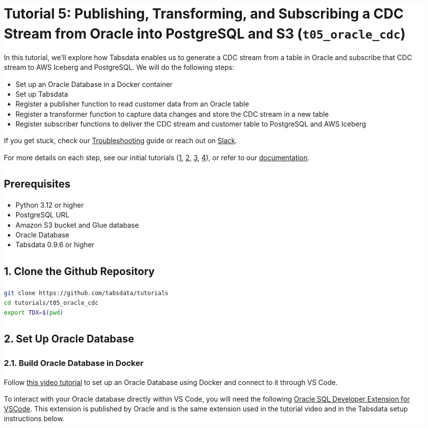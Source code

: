 # Tutorial 5: Publishing, Transforming, and Subscribing a CDC Stream from Oracle into PostgreSQL and S3 (`t05_oracle_cdc`)

In this tutorial, we'll explore how Tabsdata enables us to generate a CDC stream from a table in Oracle and subscribe that CDC stream to AWS Iceberg and PostgreSQL. We will do the following steps:

- Set up an Oracle Database in a Docker container
- Set up Tabsdata
- Register a publisher function to read customer data from an Oracle table
- Register a transformer function to capture data changes and store the CDC stream in a new table
- Register subscriber functions to deliver the CDC stream and customer table to PostgreSQL and AWS Iceberg

If you get stuck, check our [Troubleshooting](https://docs.tabsdata.com/latest/guide/10_troubleshooting/main.html) guide or reach out on [Slack](https://join.slack.com/t/tabsdata-community/shared_invite/zt-322toyigx-ZGFioMV2Gbza4bJDAR7wSQ).

For more details on each step, see our initial tutorials ([1](https://github.com/tabsdata/tutorials/tree/main/t01_csv_pub_sub), [2](https://github.com/tabsdata/tutorials/tree/main/t02_postgres_pub_sub), [3](https://github.com/tabsdata/tutorials/tree/main/t03_csv_iceberg_pub_sub), [4](https://github.com/tabsdata/tutorials_staging/tree/main/t04_gsheet_neon)), or refer to our [documentation](https://docs.tabsdata.com/latest/guide/02_getting_started/main.html).



## Prerequisites

- Python 3.12 or higher
- PostgreSQL URL
- Amazon S3 bucket and Glue database
- Oracle Database
- Tabsdata 0.9.6 or higher



## 1. Clone the Github Repository

```sh
git clone https://github.com/tabsdata/tutorials
cd tutorials/t05_oracle_cdc
export TDX=$(pwd)
```



## 2. Set Up Oracle Database

### 2.1. Build Oracle Database in Docker

Follow [this video tutorial](https://www.youtube.com/watch?v=uxvoMhkKUPE) to set up an Oracle Database using Docker and connect to it through VS Code.

To interact with your Oracle database directly within VS Code, you will need the following [Oracle SQL Developer Extension for VSCode](https://marketplace.visualstudio.com/items?itemName=Oracle.sql-developer). This extension is published by Oracle and is the same extension used in the tutorial video and in the Tabsdata setup instructions below.
